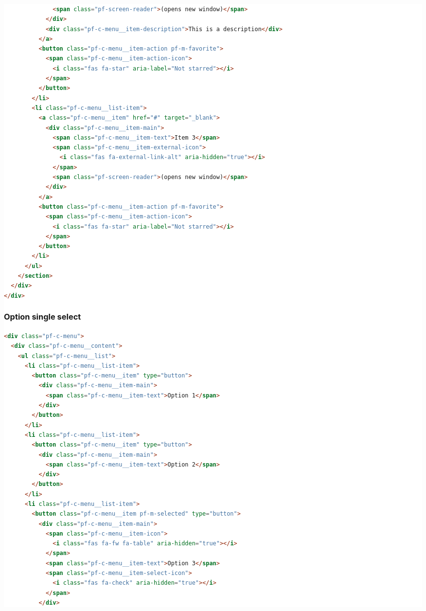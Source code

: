 ```html
              <span class="pf-screen-reader">(opens new window)</span>
            </div>
            <div class="pf-c-menu__item-description">This is a description</div>
          </a>
          <button class="pf-c-menu__item-action pf-m-favorite">
            <span class="pf-c-menu__item-action-icon">
              <i class="fas fa-star" aria-label="Not starred"></i>
            </span>
          </button>
        </li>
        <li class="pf-c-menu__list-item">
          <a class="pf-c-menu__item" href="#" target="_blank">
            <div class="pf-c-menu__item-main">
              <span class="pf-c-menu__item-text">Item 3</span>
              <span class="pf-c-menu__item-external-icon">
                <i class="fas fa-external-link-alt" aria-hidden="true"></i>
              </span>
              <span class="pf-screen-reader">(opens new window)</span>
            </div>
          </a>
          <button class="pf-c-menu__item-action pf-m-favorite">
            <span class="pf-c-menu__item-action-icon">
              <i class="fas fa-star" aria-label="Not starred"></i>
            </span>
          </button>
        </li>
      </ul>
    </section>
  </div>
</div>
```

### Option single select

```html
<div class="pf-c-menu">
  <div class="pf-c-menu__content">
    <ul class="pf-c-menu__list">
      <li class="pf-c-menu__list-item">
        <button class="pf-c-menu__item" type="button">
          <div class="pf-c-menu__item-main">
            <span class="pf-c-menu__item-text">Option 1</span>
          </div>
        </button>
      </li>
      <li class="pf-c-menu__list-item">
        <button class="pf-c-menu__item" type="button">
          <div class="pf-c-menu__item-main">
            <span class="pf-c-menu__item-text">Option 2</span>
          </div>
        </button>
      </li>
      <li class="pf-c-menu__list-item">
        <button class="pf-c-menu__item pf-m-selected" type="button">
          <div class="pf-c-menu__item-main">
            <span class="pf-c-menu__item-icon">
              <i class="fas fa-fw fa-table" aria-hidden="true"></i>
            </span>
            <span class="pf-c-menu__item-text">Option 3</span>
            <span class="pf-c-menu__item-select-icon">
              <i class="fas fa-check" aria-hidden="true"></i>
            </span>
          </div>
```